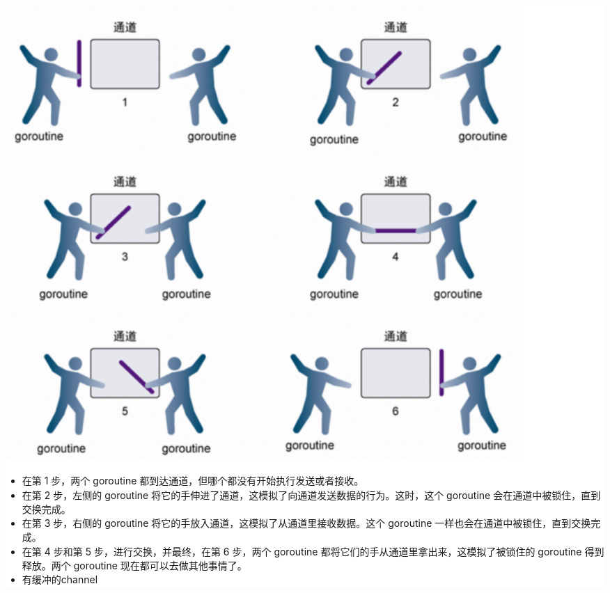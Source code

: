   ![Alt text](image-7.png)
  - 在第 1 步，两个 goroutine 都到达通道，但哪个都没有开始执⾏发送或者接收。
  - 在第 2 步，左侧的 goroutine 将它的⼿伸进了通道，这模拟了向通道发送数据的⾏为。这时，这个 goroutine 会在通道中被锁住，直到交换完成。
  - 在第 3 步，右侧的 goroutine 将它的⼿放⼊通道，这模拟了从通道⾥接收数据。这个 goroutine ⼀样也会在通道中被锁住，直到交换完成。
  - 在第 4 步和第 5 步，进⾏交换，并最终，在第 6 步，两个 goroutine 都将它们的⼿从通道⾥拿出来，这模拟了被锁住的 goroutine 得到释放。两个 goroutine 现在都可以去做其他事情了。
- 有缓冲的channel